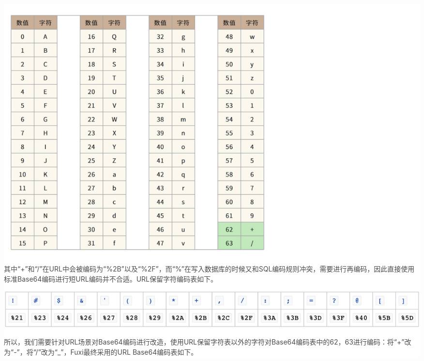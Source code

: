 ![1720597446513-f117ce24-a926-4e5d-bf91-adb5e66ef8ed.png](./img/r9JqSYJMcCRqvQ2n/1720597446513-f117ce24-a926-4e5d-bf91-adb5e66ef8ed-354616.png)

<font style="color:rgb(77, 77, 77);">其中“+”和“/”在URL中会被编码为“%2B”以及“%2F”，而“%”在写入数据库的时候又和SQL编码规则冲突，需要进行再编码，因此直接使用标准Base64编码进行短URL编码并不合适。URL保留字符编码表如下。</font>

![1720597446577-7d78b153-c736-4acb-bcf5-a5ad7e767528.png](./img/r9JqSYJMcCRqvQ2n/1720597446577-7d78b153-c736-4acb-bcf5-a5ad7e767528-406542.png)

<font style="color:rgb(77, 77, 77);">所以，我们需要针对URL场景对Base64编码进行改造，使用URL保留字符表以外的字符对Base64编码表中的62，63进行编码：将“+”改为“-”，将“/”改为“_”，Fuxi最终采用的URL Base64编码表如下。</font>
